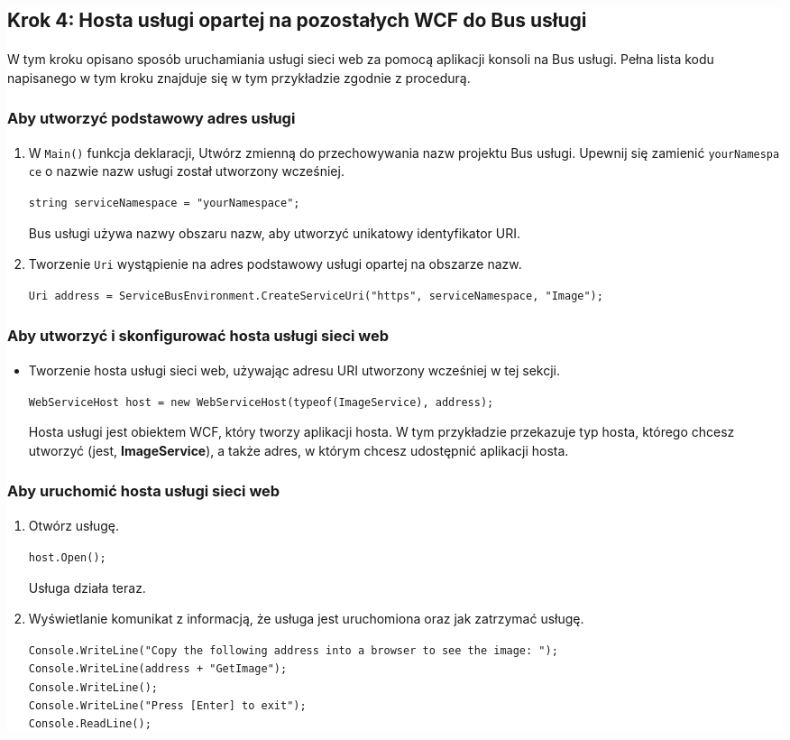 ## <a name="step-4-host-the-rest-based-wcf-service-to-use-service-bus"></a>Krok 4: Hosta usługi opartej na pozostałych WCF do Bus usługi

W tym kroku opisano sposób uruchamiania usługi sieci web za pomocą aplikacji konsoli na Bus usługi. Pełna lista kodu napisanego w tym kroku znajduje się w tym przykładzie zgodnie z procedurą.

### <a name="to-create-a-base-address-for-the-service"></a>Aby utworzyć podstawowy adres usługi

1. W `Main()` funkcja deklaracji, Utwórz zmienną do przechowywania nazw projektu Bus usługi. Upewnij się zamienić `yourNamespace` o nazwie nazw usługi został utworzony wcześniej.

    ```
    string serviceNamespace = "yourNamespace";
    ```
    Bus usługi używa nazwy obszaru nazw, aby utworzyć unikatowy identyfikator URI.

2. Tworzenie `Uri` wystąpienie na adres podstawowy usługi opartej na obszarze nazw.

    ```
    Uri address = ServiceBusEnvironment.CreateServiceUri("https", serviceNamespace, "Image");
    ```

### <a name="to-create-and-configure-the-web-service-host"></a>Aby utworzyć i skonfigurować hosta usługi sieci web

- Tworzenie hosta usługi sieci web, używając adresu URI utworzony wcześniej w tej sekcji.

    ```
    WebServiceHost host = new WebServiceHost(typeof(ImageService), address);
    ```
    Hosta usługi jest obiektem WCF, który tworzy aplikacji hosta. W tym przykładzie przekazuje typ hosta, którego chcesz utworzyć (jest, **ImageService**), a także adres, w którym chcesz udostępnić aplikacji hosta.

### <a name="to-run-the-web-service-host"></a>Aby uruchomić hosta usługi sieci web

1. Otwórz usługę.

    ```
    host.Open();
    ```
    Usługa działa teraz.

2. Wyświetlanie komunikat z informacją, że usługa jest uruchomiona oraz jak zatrzymać usługę.

    ```
    Console.WriteLine("Copy the following address into a browser to see the image: ");
    Console.WriteLine(address + "GetImage");
    Console.WriteLine();
    Console.WriteLine("Press [Enter] to exit");
    Console.ReadLine();
    ```


[Azure portal]: https://portal.azure.com